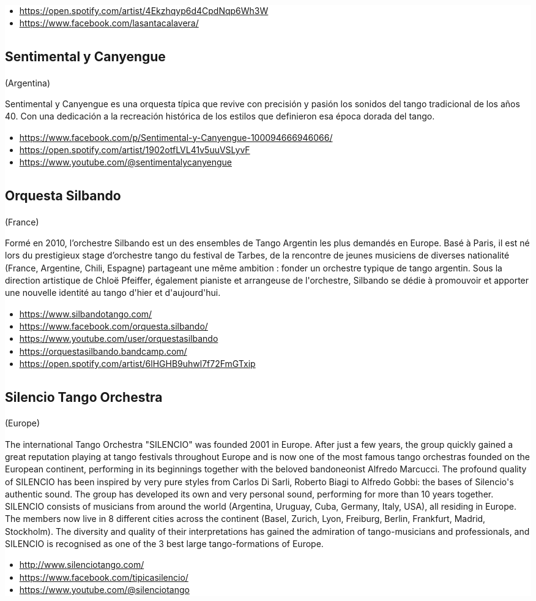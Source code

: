 - https://open.spotify.com/artist/4Ekzhqyp6d4CpdNqp6Wh3W
- https://www.facebook.com/lasantacalavera/


## Sentimental y Canyengue
(Argentina)

Sentimental y Canyengue es una orquesta típica que revive con precisión y pasión 
los sonidos del tango tradicional de los años 40. 
Con una dedicación a la recreación histórica de los estilos que definieron esa época dorada del tango.


- https://www.facebook.com/p/Sentimental-y-Canyengue-100094666946066/
- https://open.spotify.com/artist/1902otfLVL41v5uuVSLyvF
- https://www.youtube.com/@sentimentalycanyengue


## Orquesta Silbando
(France)

Formé en 2010, l’orchestre Silbando est un des ensembles de Tango Argentin les plus demandés en Europe. 
Basé à Paris, il est né lors du prestigieux stage d’orchestre tango du festival de Tarbes, 
de la rencontre de jeunes musiciens de diverses nationalité (France, Argentine, Chili, Espagne) partageant une même ambition : 
fonder un orchestre typique de tango argentin. Sous la direction artistique de Chloë Pfeiffer, également pianiste et arrangeuse de l'orchestre, 
Silbando se dédie à promouvoir et apporter une nouvelle identité au tango d'hier et d'aujourd'hui.
  
- https://www.silbandotango.com/
- https://www.facebook.com/orquesta.silbando/
- https://www.youtube.com/user/orquestasilbando
- https://orquestasilbando.bandcamp.com/
- https://open.spotify.com/artist/6lHGHB9uhwl7f72FmGTxip

## Silencio Tango Orchestra 
(Europe)

The international Tango Orchestra "SILENCIO" was founded 2001 in Europe. After just a few years, the group quickly gained a great reputation playing at tango festivals throughout Europe and is now one of the most famous tango orchestras founded on the European continent, performing in its beginnings together with the beloved bandoneonist Alfredo Marcucci.
The profound quality of SILENCIO has been inspired by very pure styles from Carlos Di Sarli, Roberto Biagi to Alfredo Gobbi: the bases of Silencio's authentic sound. The group has developed its own and very personal sound, performing for more than 10 years together.
SILENCIO consists of musicians from around the world (Argentina, Uruguay, Cuba, Germany, Italy, USA), all residing in Europe. The members now live in 8 different cities across the continent (Basel, Zurich, Lyon, Freiburg, Berlin, Frankfurt, Madrid, Stockholm). The diversity and quality of their interpretations has gained the admiration of tango-musicians and professionals, and SILENCIO is recognised as one of the 3 best large tango-formations of Europe.

- http://www.silenciotango.com/
- https://www.facebook.com/tipicasilencio/
- https://www.youtube.com/@silenciotango
